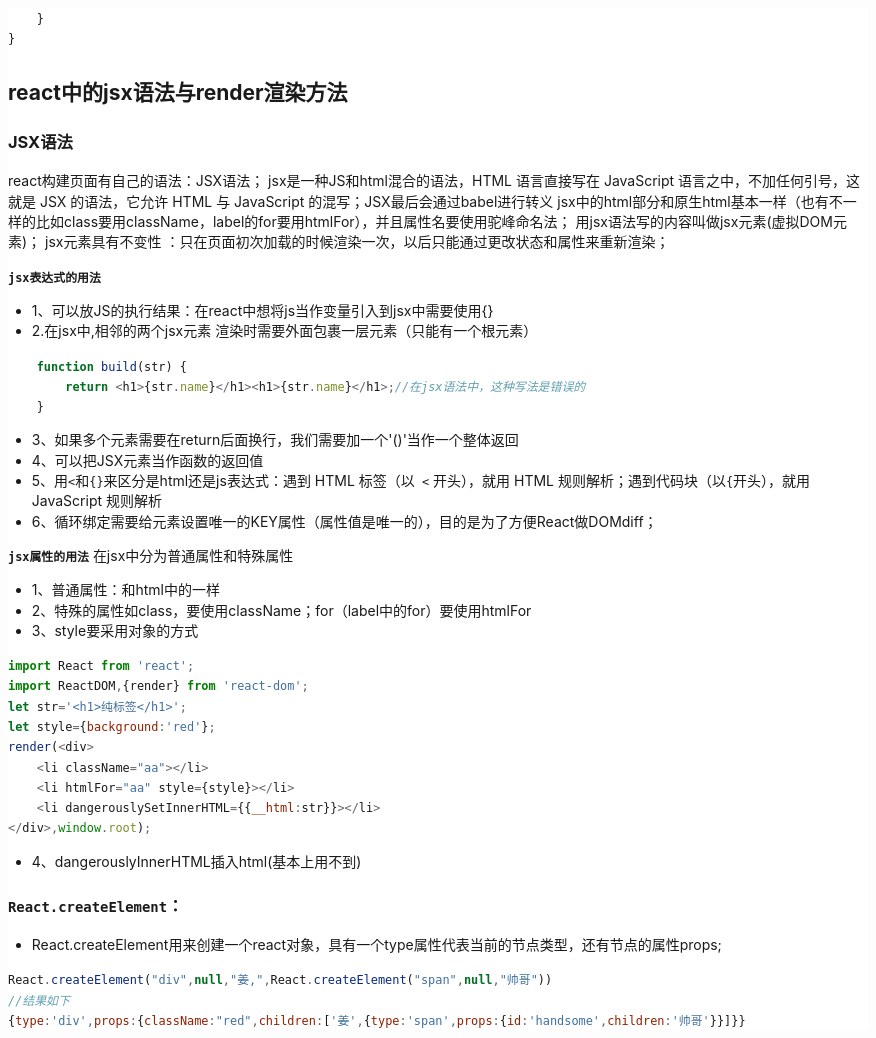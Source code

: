 ```javascript
    }
}
```
## react中的jsx语法与render渲染方法
### JSX语法
react构建页面有自己的语法：JSX语法；
jsx是一种JS和html混合的语法，HTML 语言直接写在 JavaScript 语言之中，不加任何引号，这就是 JSX 的语法，它允许 HTML 与 JavaScript 的混写；JSX最后会通过babel进行转义
jsx中的html部分和原生html基本一样（也有不一样的比如class要用className，label的for要用htmlFor），并且属性名要使用驼峰命名法；
用jsx语法写的内容叫做jsx元素(虚拟DOM元素)；
jsx元素具有不变性 ：只在页面初次加载的时候渲染一次，以后只能通过更改状态和属性来重新渲染；

**`jsx表达式的用法`**
- 1、可以放JS的执行结果：在react中想将js当作变量引入到jsx中需要使用{}
- 2.在jsx中,相邻的两个jsx元素 渲染时需要外面包裹一层元素（只能有一个根元素）
```javascript
	function build(str) {
	    return <h1>{str.name}</h1><h1>{str.name}</h1>;//在jsx语法中，这种写法是错误的
	}
```
- 3、如果多个元素需要在return后面换行，我们需要加一个'()'当作一个整体返回
- 4、可以把JSX元素当作函数的返回值
- 5、用`<`和`{}`来区分是html还是js表达式：遇到 HTML 标签（以` <` 开头），就用 HTML 规则解析；遇到代码块（以` { `开头），就用 JavaScript 规则解析
- 6、循环绑定需要给元素设置唯一的KEY属性（属性值是唯一的），目的是为了方便React做DOMdiff；

**`jsx属性的用法`**
在jsx中分为普通属性和特殊属性
- 1、普通属性：和html中的一样
- 2、特殊的属性如class，要使用className；for（label中的for）要使用htmlFor
- 3、style要采用对象的方式
```javascript
import React from 'react';
import ReactDOM,{render} from 'react-dom';
let str='<h1>纯标签</h1>';
let style={background:'red'};
render(<div>
    <li className="aa"></li>
    <li htmlFor="aa" style={style}></li>
    <li dangerouslySetInnerHTML={{__html:str}}></li>
</div>,window.root);
```
- 4、dangerouslyInnerHTML插入html(基本上用不到)

### **`React.createElement`**：
- React.createElement用来创建一个react对象，具有一个type属性代表当前的节点类型，还有节点的属性props;
```javascript
React.createElement("div",null,"姜,",React.createElement("span",null,"帅哥"))
//结果如下
{type:'div',props:{className:"red",children:['姜',{type:'span',props:{id:'handsome',children:'帅哥'}}]}}
```
